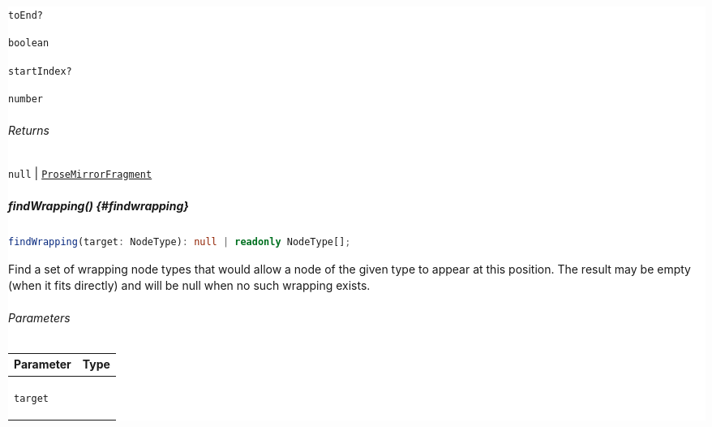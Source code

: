 `toEnd?`

</td>
<td>

`boolean`

</td>
</tr>
<tr>
<td>

`startIndex?`

</td>
<td>

`number`

</td>
</tr>
</tbody>
</table>

###### Returns

`null` \| [`ProseMirrorFragment`](#prosemirrorfragment)



##### findWrapping() {#findwrapping}

```ts
findWrapping(target: NodeType): null | readonly NodeType[];
```

Find a set of wrapping node types that would allow a node of the
given type to appear at this position. The result may be empty
(when it fits directly) and will be null when no such wrapping
exists.

###### Parameters

<table>
<thead>
<tr>
<th>Parameter</th>
<th>Type</th>
</tr>
</thead>
<tbody>
<tr>
<td>

`target`

</td>
<td>
